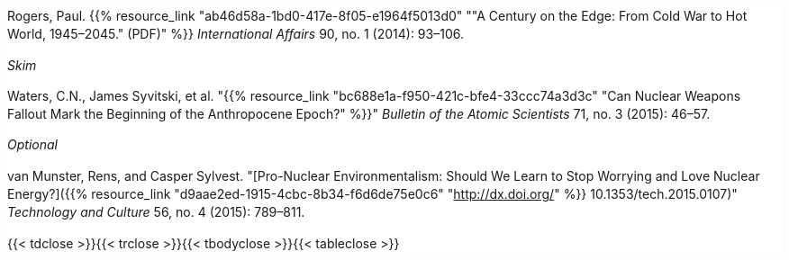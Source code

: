 Rogers, Paul. {{% resource_link "ab46d58a-1bd0-417e-8f05-e1964f5013d0" "\"A Century on the Edge: From Cold War to Hot World, 1945–2045.\" (PDF)" %}} *International Affairs* 90, no. 1 (2014): 93–106.

*Skim*

Waters, C.N., James Syvitski, et al. "{{% resource_link "bc688e1a-f950-421c-bfe4-33ccc74a3d3c" "Can Nuclear Weapons Fallout Mark the Beginning of the Anthropocene Epoch?" %}}" *Bulletin of the Atomic Scientists* 71, no. 3 (2015): 46–57.

*Optional*

van Munster, Rens, and Casper Sylvest. "\[Pro-Nuclear Environmentalism: Should We Learn to Stop Worrying and Love Nuclear Energy?\]({{% resource_link "d9aae2ed-1915-4cbc-8b34-f6d6de75e0c6" "http://dx.doi.org/" %}} 10.1353/tech.2015.0107)" *Technology and Culture* 56, no. 4 (2015): 789–811.

{{< tdclose >}}{{< trclose >}}{{< tbodyclose >}}{{< tableclose >}}